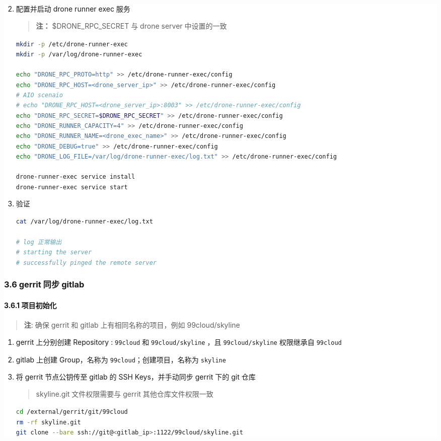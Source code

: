 2. 配置并启动 drone runner exec 服务

    > **注：** $DRONE_RPC_SECRET 与 drone server 中设置的一致

    ```bash
    mkdir -p /etc/drone-runner-exec
    mkdir -p /var/log/drone-runner-exec

    echo "DRONE_RPC_PROTO=http" >> /etc/drone-runner-exec/config
    echo "DRONE_RPC_HOST=<drone_server_ip>" >> /etc/drone-runner-exec/config
    # AIO scenaio
    # echo "DRONE_RPC_HOST=<drone_server_ip>:8003" >> /etc/drone-runner-exec/config
    echo "DRONE_RPC_SECRET=$DRONE_RPC_SECRET" >> /etc/drone-runner-exec/config
    echo "DRONE_RUNNER_CAPACITY=4" >> /etc/drone-runner-exec/config
    echo "DRONE_RUNNER_NAME=<drone_exec_name>" >> /etc/drone-runner-exec/config
    echo "DRONE_DEBUG=true" >> /etc/drone-runner-exec/config
    echo "DRONE_LOG_FILE=/var/log/drone-runner-exec/log.txt" >> /etc/drone-runner-exec/config

    drone-runner-exec service install
    drone-runner-exec service start
    ```

3. 验证

    ```bash
    cat /var/log/drone-runner-exec/log.txt

    # log 正常输出
    # starting the server
    # successfully pinged the remote server
    ```

### 3.6 gerrit 同步 gitlab

#### 3.6.1 项目初始化

> **注**: 确保 gerrit 和 gitlab 上有相同名称的项目，例如 99cloud/skyline

1. gerrit 上分别创建 Repository : `99cloud` 和 `99cloud/skyline` ，且 `99cloud/skyline` 权限继承自 `99cloud`

2. gitlab 上创建 Group，名称为 `99cloud`；创建项目，名称为 `skyline`

3. 将 gerrit 节点公钥传至 gitlab 的 SSH Keys，并手动同步 gerrit 下的 git 仓库

    > skyline.git 文件权限需要与 gerrit 其他仓库文件权限一致

    ```bash
    cd /external/gerrit/git/99cloud
    rm -rf skyline.git
    git clone --bare ssh://git@<gitlab_ip>:1122/99cloud/skyline.git
    ```
